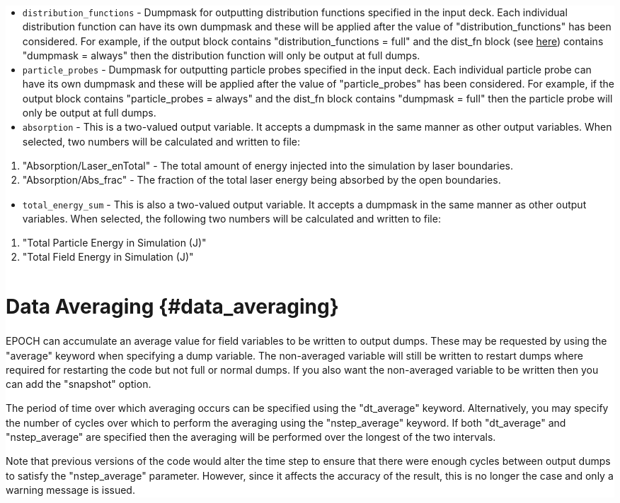-   `distribution_functions` - Dumpmask for outputting
    distribution functions specified in the input deck. Each individual
    distribution function can have its own dumpmask and these will be
    applied after the value of "distribution_functions" has been
    considered. For example, if the output block contains
    "distribution_functions = full" and the dist_fn block (see
    [here][Input_deck_dist_fn])
    contains "dumpmask = always" then the distribution function will
    only be output at full dumps.
-   `particle_probes` - Dumpmask for outputting particle
    probes specified in the input deck. Each individual particle probe
    can have its own dumpmask and these will be applied after the value
    of "particle_probes" has been considered. For example, if the
    output block contains "particle_probes = always" and the dist_fn
    block contains "dumpmask = full" then the particle probe will only
    be output at full dumps.
-   `absorption` - This is a two-valued output variable. It
    accepts a dumpmask in the same manner as other output variables.
    When selected, two numbers will be calculated and written to file:

1.  "Absorption/Laser_enTotal" - The total amount of energy injected
    into the simulation by laser boundaries.
2.  "Absorption/Abs_frac" - The fraction of the total laser energy
    being absorbed by the open boundaries.

-   `total_energy_sum` - This is also a two-valued output
    variable. It accepts a dumpmask in the same manner as other output
    variables. When selected, the following two numbers will be
    calculated and written to file:

1.  "Total Particle Energy in Simulation (J)"
2.  "Total Field Energy in Simulation (J)"

# Data Averaging {#data_averaging}

EPOCH can accumulate an average value for field variables to be written
to output dumps. These may be requested by using the "average" keyword
when specifying a dump variable. The non-averaged variable will still be
written to restart dumps where required for restarting the code but not
full or normal dumps. If you also want the non-averaged variable to be
written then you can add the "snapshot" option.

The period of time over which averaging occurs can be specified using
the "dt_average" keyword. Alternatively, you may specify the number of
cycles over which to perform the averaging using the "nstep_average"
keyword. If both "dt_average" and "nstep_average" are specified then
the averaging will be performed over the longest of the two intervals.

Note that previous versions of the code would alter the time step to
ensure that there were enough cycles between output dumps to satisfy the
"nstep_average" parameter. However, since it affects the accuracy of
the result, this is no longer the case and only a warning message is
issued.


[Acknowledging_EPOCH]: /tutorial/acknowledging_epoch
[Basic_examples]: /tutorial/basic_examples
[Basic_examples__focussing_a_gaussian_beam]: /tutorial/basic_examples/#focussing_a_gaussian_beam
[Binary_files]: /tutorial/binary_files
[Calculable_particle_properties]: /tutorial/calculable_particle_properties
[Compiler_Flags]: /tutorial/compiler_flags
[Compiling]: /tutorial/compiling
[FAQ]: /tutorial/faq
[FAQ__how_do_i_obtain_the_code]: /tutorial/faq/#how_do_i_obtain_the_code
[Input_deck]: /tutorial/input_deck
[Input_deck_adf]: /tutorial/input_deck_adf
[Input_deck_boundaries]: /tutorial/input_deck_boundaries
[Input_deck_boundaries__cpml_boundary_conditions]: /tutorial/input_deck_boundaries/#cpml_boundary_conditions
[Input_deck_boundaries__thermal_boundary_conditions]: /tutorial/input_deck_boundaries/#thermal_boundary_conditions
[Input_deck_collisions]: /tutorial/input_deck_collisions
[Input_deck_constant]: /tutorial/input_deck_constant
[Input_deck_control]: /tutorial/input_deck_control
[Input_deck_control__basics]: /tutorial/input_deck_control/#basics
[Input_deck_control__maxwell_solvers]: /tutorial/input_deck_control/#maxwell_solvers
[Input_deck_control__requesting_output_dumps_at_run_time]: /tutorial/input_deck_control/#requesting_output_dumps_at_run_time
[Input_deck_control__stencil_block]: /tutorial/input_deck_control/#stencil_block
[Input_deck_control__strided_current_filtering]: /tutorial/input_deck_control/#strided_current_filtering
[Input_deck_dist_fn]: /tutorial/input_deck_dist_fn
[Input_deck_fields]: /tutorial/input_deck_fields
[Input_deck_injector]: /tutorial/input_deck_injector
[Input_deck_injector__keys]: /tutorial/input_deck_injector/#keys
[Input_deck_laser]: /tutorial/input_deck_laser
[Input_deck_operator]: /tutorial/input_deck_operator
[Input_deck_output__directives]: /tutorial/input_deck_output/#directives
[Input_deck_output_block]: /tutorial/input_deck_output_block
[Input_deck_output_block__derived_variables]: /tutorial/input_deck_output_block/#derived_variables
[Input_deck_output_block__directives]: /tutorial/input_deck_output_block/#directives
[Input_deck_output_block__dumpmask]: /tutorial/input_deck_output_block/#dumpmask
[Input_deck_output_block__multiple_output_blocks]: /tutorial/input_deck_output_block/#multiple_output_blocks
[Input_deck_output_block__particle_variables]: /tutorial/input_deck_output_block/#particle_variables
[Input_deck_output_block__single-precision_output]: /tutorial/input_deck_output_block/#single-precision_output
[Input_deck_output_global]: /tutorial/input_deck_output_global
[Input_deck_particle_file]: /tutorial/input_deck_particle_file
[Input_deck_probe]: /tutorial/input_deck_probe
[Input_deck_qed]: /tutorial/input_deck_qed
[Input_deck_species]: /tutorial/input_deck_species
[Input_deck_species__arbitrary_distribution_functions]: /tutorial/input_deck_species/#arbitrary_distribution_functions
[Input_deck_species__ionisation]: /tutorial/input_deck_species/#ionisation
[Input_deck_species__maxwell_juttner_distributions]: /tutorial/input_deck_species/#maxwell_juttner_distributions
[Input_deck_species__particle_migration_between_species]: /tutorial/input_deck_species/#particle_migration_between_species
[Input_deck_species__species_boundary_conditions]: /tutorial/input_deck_species/#species_boundary_conditions
[Input_deck_subset]: /tutorial/input_deck_subset
[Input_deck_window]: /tutorial/input_deck_window
[Landing]: /tutorial/landing
[Landing_Page]: /tutorial/landing_page
[Libraries]: /tutorial/libraries
[Links]: /tutorial/links
[Maths_parser__functions]: /tutorial/maths_parser/#functions
[Non-thermal_initial_conditions]: /tutorial/non-thermal_initial_conditions
[Previous_versions]: /tutorial/previous_versions
[Python]: /tutorial/python
[Running]: /tutorial/running
[SDF_Landing_Page]: /tutorial/sdf_landing_page
[Structure]: /tutorial/structure
[Using_EPOCH_in_practice]: /tutorial/using_epoch_in_practice
[Using_EPOCH_in_practice__manually_overriding_particle_parameters_set_by_the_autoloader]: /tutorial/using_epoch_in_practice/#manually_overriding_particle_parameters_set_by_the_autoloader
[Using_EPOCH_in_practice__parameterising_input_decks]: /tutorial/using_epoch_in_practice/#parameterising_input_decks
[Using_delta_f]: /tutorial/using_delta_f
[Visualising_SDF_files_with_IDL_or_GDL]: /tutorial/visualising_sdf_files_with_idl_or_gdl
[Visualising_SDF_files_with_LLNL_VisIt]: /tutorial/visualising_sdf_files_with_llnl_visit
[Workshop_examples]: /tutorial/workshop_examples
[Workshop_examples__a_2d_laser]: /tutorial/workshop_examples/#a_2d_laser
[Workshop_examples__a_basic_em-field_simulation]: /tutorial/workshop_examples/#a_basic_em-field_simulation
[Workshop_examples__getting_the_example_decks_for_this_workshop]: /tutorial/workshop_examples/#getting_the_example_decks_for_this_workshop
[Workshop_examples__specifying_particle_species]: /tutorial/workshop_examples/#specifying_particle_species
[Workshop_examples_continued]: /tutorial/workshop_examples_continued